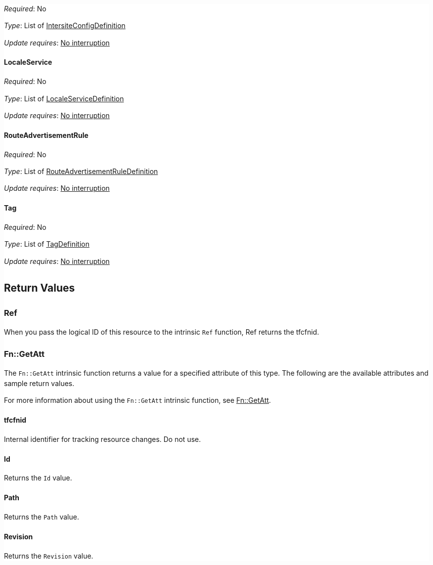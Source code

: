 _Required_: No

_Type_: List of <a href="intersiteconfigdefinition.md">IntersiteConfigDefinition</a>

_Update requires_: [No interruption](https://docs.aws.amazon.com/AWSCloudFormation/latest/UserGuide/using-cfn-updating-stacks-update-behaviors.html#update-no-interrupt)

#### LocaleService

_Required_: No

_Type_: List of <a href="localeservicedefinition.md">LocaleServiceDefinition</a>

_Update requires_: [No interruption](https://docs.aws.amazon.com/AWSCloudFormation/latest/UserGuide/using-cfn-updating-stacks-update-behaviors.html#update-no-interrupt)

#### RouteAdvertisementRule

_Required_: No

_Type_: List of <a href="routeadvertisementruledefinition.md">RouteAdvertisementRuleDefinition</a>

_Update requires_: [No interruption](https://docs.aws.amazon.com/AWSCloudFormation/latest/UserGuide/using-cfn-updating-stacks-update-behaviors.html#update-no-interrupt)

#### Tag

_Required_: No

_Type_: List of <a href="tagdefinition.md">TagDefinition</a>

_Update requires_: [No interruption](https://docs.aws.amazon.com/AWSCloudFormation/latest/UserGuide/using-cfn-updating-stacks-update-behaviors.html#update-no-interrupt)

## Return Values

### Ref

When you pass the logical ID of this resource to the intrinsic `Ref` function, Ref returns the tfcfnid.

### Fn::GetAtt

The `Fn::GetAtt` intrinsic function returns a value for a specified attribute of this type. The following are the available attributes and sample return values.

For more information about using the `Fn::GetAtt` intrinsic function, see [Fn::GetAtt](https://docs.aws.amazon.com/AWSCloudFormation/latest/UserGuide/intrinsic-function-reference-getatt.html).

#### tfcfnid

Internal identifier for tracking resource changes. Do not use.

#### Id

Returns the <code>Id</code> value.

#### Path

Returns the <code>Path</code> value.

#### Revision

Returns the <code>Revision</code> value.

